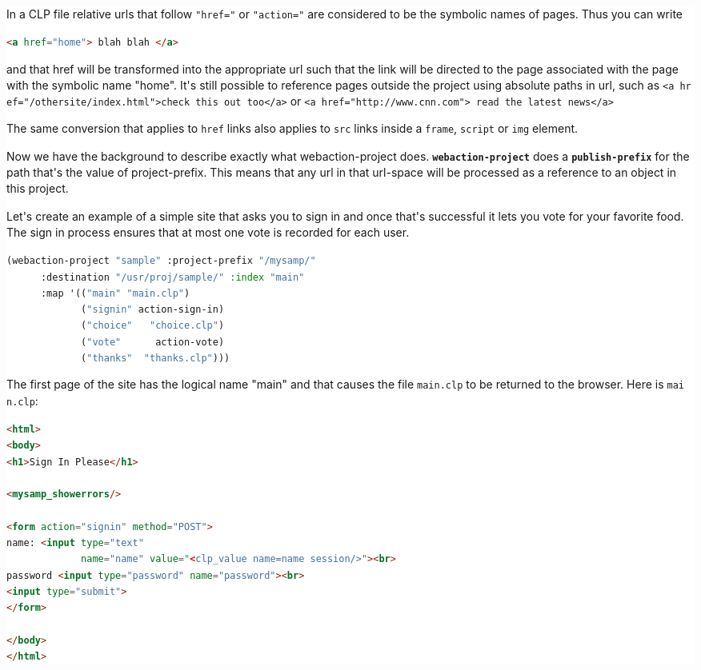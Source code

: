 In a CLP file relative urls that follow `"href="` or `"action="` are considered to
be the symbolic names of pages. Thus you can write

```html
<a href="home"> blah blah </a>
```
    
and that href will be transformed into the appropriate url such that the link
will be directed to the page associated with the page with the symbolic name
"home". It's still possible to reference pages outside the project using
absolute paths in url, such as `<a href="/othersite/index.html">check this out
too</a>` or `<a href="http://www.cnn.com"> read the latest news</a>`

The same conversion that applies to `href` links also applies to `src` links inside a `frame`, `script` or `img` element.

Now we have the background to describe exactly what webaction-project does.
**`webaction-project`** does a **`publish-prefix`** for the path that's the value of
project-prefix. This means that any url in that url-space will be processed as
a reference to an object in this project.

Let's create an example of a simple site that asks you to sign in and once
that's successful it lets you vote for your favorite food. The sign in process
ensures that at most one vote is recorded for each user.

```lisp
(webaction-project "sample" :project-prefix "/mysamp/" 
      :destination "/usr/proj/sample/" :index "main"
      :map '(("main" "main.clp")
             ("signin" action-sign-in)
             ("choice"   "choice.clp")
             ("vote"      action-vote)
             ("thanks"  "thanks.clp")))
```


The first page of the site has the logical name "main" and that causes the file
`main.clp` to be returned to the browser. Here is `main.clp`:

```html
<html>
<body>
<h1>Sign In Please</h1>

<mysamp_showerrors/>

<form action="signin" method="POST">
name: <input type="text"
             name="name" value="<clp_value name=name session/>"><br>
password <input type="password" name="password"><br>
<input type="submit">
</form>

</body>
</html>
```
